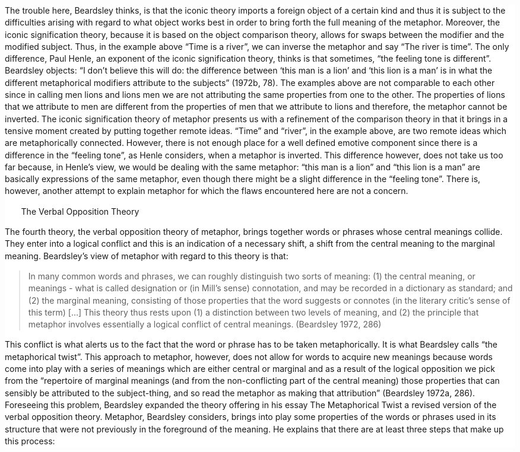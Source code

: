 The trouble here, Beardsley thinks, is that the iconic theory imports a foreign object of a certain kind and thus it is subject to the difficulties arising with regard to what object works best in order to bring forth the full meaning of the metaphor. Moreover, the iconic signification theory, because it is based on the object comparison theory, allows for swaps between the modifier and the modified subject. Thus, in the example above “Time is a river”, we can inverse the metaphor and say “The river is time”. The only difference, Paul Henle, an exponent of the iconic signification theory, thinks is that sometimes, “the feeling tone is different”. Beardsley objects: “I don’t believe this will do: the difference between ‘this man is a lion’ and ‘this lion is a man’ is in what the different metaphorical modifiers attribute to the subjects” (1972b, 78). The examples above are not comparable to each other since in calling men lions and lions men we are not attributing the same properties from one to the other. The properties of lions that we attribute to men are different from the properties of men that we attribute to lions and therefore, the metaphor cannot be inverted. 
The iconic signification theory of metaphor presents us with a refinement of the comparison theory in that it brings in a tensive moment created by putting together remote ideas. “Time” and “river”, in the example above, are two remote ideas which are metaphorically connected. However, there is not enough place for a well defined emotive component since there is a difference in the “feeling tone”, as Henle considers, when a metaphor is inverted. This difference however, does not take us too far because, in Henle’s view, we would be dealing with the same metaphor: “this man is a lion” and “this lion is a man” are basically expressions of the same metaphor, even though there might be a slight difference in the “feeling tone”. 
There is, however, another attempt to explain metaphor for which the flaws encountered here are not a concern. 





&nbsp;&nbsp;&nbsp;&nbsp;&nbsp;&nbsp; The Verbal Opposition Theory



The fourth theory, the verbal opposition theory of metaphor, brings together words or phrases whose central meanings collide. They enter into a logical conflict and this is an indication of a necessary shift, a shift from the central meaning to the marginal meaning. Beardsley’s view of metaphor with regard to this theory is that:


>In many common words and phrases, we can roughly distinguish two sorts of meaning: (1) the central meaning, or meanings - what is called designation or (in Mill’s sense) connotation, and may be recorded in a dictionary as standard; and (2) the marginal meaning, consisting of those properties that the word suggests or connotes (in the literary critic’s sense of this term) […] This theory thus rests upon (1) a distinction between two levels of meaning, and (2) the principle that metaphor involves essentially a logical conflict of central meanings. (Beardsley 1972, 286)

This conflict is what alerts us to the fact that the word or phrase has to be taken metaphorically. It is what Beardsley calls “the metaphorical twist”. This approach to metaphor, however, does not allow for words to acquire new meanings because words come into play with a series of meanings which are either central or marginal and as a result of the logical opposition we pick from the “repertoire of marginal meanings (and from the non-conflicting part of the central meaning) those properties that can sensibly be attributed to the subject-thing, and so read the metaphor as making that attribution” (Beardsley 1972a, 286). Foreseeing this problem, Beardsley expanded the theory offering in his essay The Metaphorical Twist a revised version of the verbal opposition theory. 
Metaphor, Beardsley considers, brings into play some properties of the words or phrases used in its structure that were not previously in the foreground of the meaning. He explains that there are at least three steps that make up this process:
